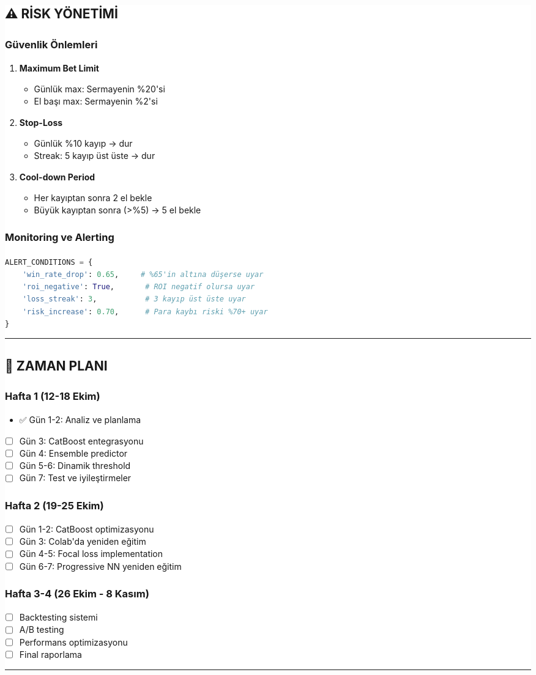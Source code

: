 ## ⚠️ RİSK YÖNETİMİ

### Güvenlik Önlemleri

1. **Maximum Bet Limit**
   - Günlük max: Sermayenin %20'si
   - El başı max: Sermayenin %2'si

2. **Stop-Loss**
   - Günlük %10 kayıp → dur
   - Streak: 5 kayıp üst üste → dur

3. **Cool-down Period**
   - Her kayıptan sonra 2 el bekle
   - Büyük kayıptan sonra (>%5) → 5 el bekle

### Monitoring ve Alerting

```python
ALERT_CONDITIONS = {
    'win_rate_drop': 0.65,     # %65'in altına düşerse uyar
    'roi_negative': True,       # ROI negatif olursa uyar
    'loss_streak': 3,           # 3 kayıp üst üste uyar
    'risk_increase': 0.70,      # Para kaybı riski %70+ uyar
}
```

---

## 📅 ZAMAN PLANI

### Hafta 1 (12-18 Ekim)
- ✅ Gün 1-2: Analiz ve planlama
- [ ] Gün 3: CatBoost entegrasyonu
- [ ] Gün 4: Ensemble predictor
- [ ] Gün 5-6: Dinamik threshold
- [ ] Gün 7: Test ve iyileştirmeler

### Hafta 2 (19-25 Ekim)
- [ ] Gün 1-2: CatBoost optimizasyonu
- [ ] Gün 3: Colab'da yeniden eğitim
- [ ] Gün 4-5: Focal loss implementation
- [ ] Gün 6-7: Progressive NN yeniden eğitim

### Hafta 3-4 (26 Ekim - 8 Kasım)
- [ ] Backtesting sistemi
- [ ] A/B testing
- [ ] Performans optimizasyonu
- [ ] Final raporlama

---
